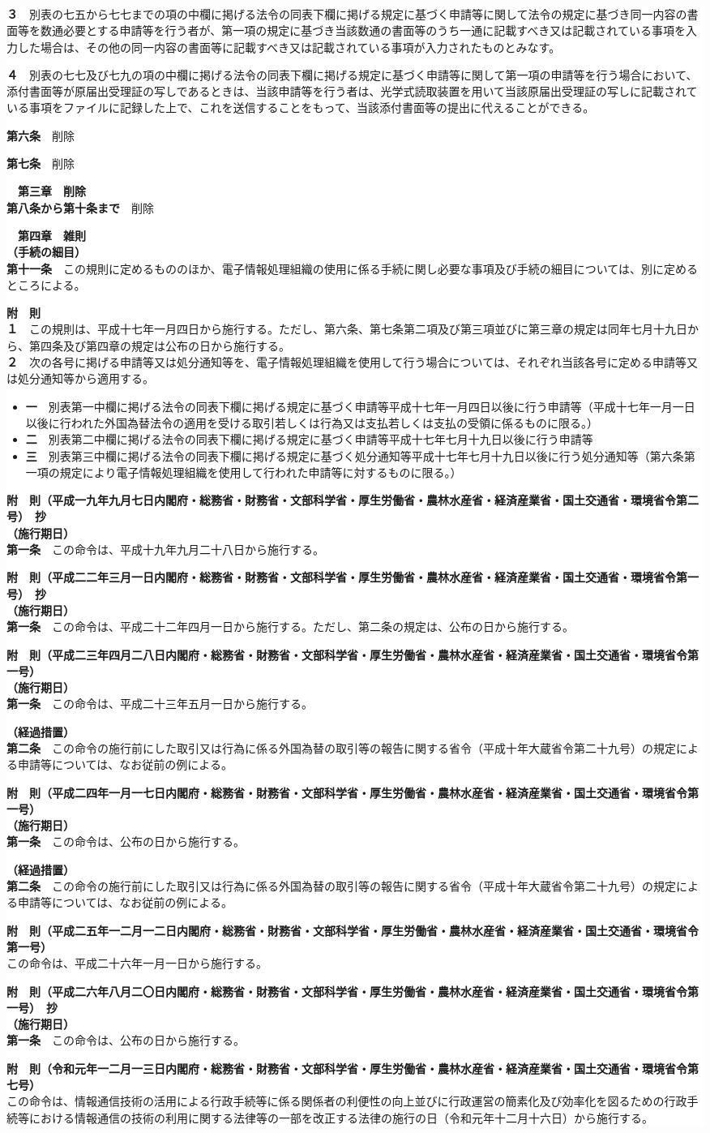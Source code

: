 **３**　別表の七五から七七までの項の中欄に掲げる法令の同表下欄に掲げる規定に基づく申請等に関して法令の規定に基づき同一内容の書面等を数通必要とする申請等を行う者が、第一項の規定に基づき当該数通の書面等のうち一通に記載すべき又は記載されている事項を入力した場合は、その他の同一内容の書面等に記載すべき又は記載されている事項が入力されたものとみなす。  
  
**４**　別表の七七及び七九の項の中欄に掲げる法令の同表下欄に掲げる規定に基づく申請等に関して第一項の申請等を行う場合において、添付書面等が原届出受理証の写しであるときは、当該申請等を行う者は、光学式読取装置を用いて当該原届出受理証の写しに記載されている事項をファイルに記録した上で、これを送信することをもって、当該添付書面等の提出に代えることができる。  
  
**第六条**　削除  
  
**第七条**　削除  
  
&emsp;**第三章　削除**  
**第八条から第十条まで**　削除  
  
&emsp;**第四章　雑則**  
**（手続の細目）**  
**第十一条**　この規則に定めるもののほか、電子情報処理組織の使用に係る手続に関し必要な事項及び手続の細目については、別に定めるところによる。  
  
**附　則**  
**１**　この規則は、平成十七年一月四日から施行する。ただし、第六条、第七条第二項及び第三項並びに第三章の規定は同年七月十九日から、第四条及び第四章の規定は公布の日から施行する。  
**２**　次の各号に掲げる申請等又は処分通知等を、電子情報処理組織を使用して行う場合については、それぞれ当該各号に定める申請等又は処分通知等から適用する。  
* **一**　別表第一中欄に掲げる法令の同表下欄に掲げる規定に基づく申請等平成十七年一月四日以後に行う申請等（平成十七年一月一日以後に行われた外国為替法令の適用を受ける取引若しくは行為又は支払若しくは支払の受領に係るものに限る。）  
* **二**　別表第二中欄に掲げる法令の同表下欄に掲げる規定に基づく申請等平成十七年七月十九日以後に行う申請等  
* **三**　別表第三中欄に掲げる法令の同表下欄に掲げる規定に基づく処分通知等平成十七年七月十九日以後に行う処分通知等（第六条第一項の規定により電子情報処理組織を使用して行われた申請等に対するものに限る。）  
  
**附　則（平成一九年九月七日内閣府・総務省・財務省・文部科学省・厚生労働省・農林水産省・経済産業省・国土交通省・環境省令第二号）　抄**  
**（施行期日）**  
**第一条**　この命令は、平成十九年九月二十八日から施行する。  
  
**附　則（平成二二年三月一日内閣府・総務省・財務省・文部科学省・厚生労働省・農林水産省・経済産業省・国土交通省・環境省令第一号）　抄**  
**（施行期日）**  
**第一条**　この命令は、平成二十二年四月一日から施行する。ただし、第二条の規定は、公布の日から施行する。  
  
**附　則（平成二三年四月二八日内閣府・総務省・財務省・文部科学省・厚生労働省・農林水産省・経済産業省・国土交通省・環境省令第一号）**  
**（施行期日）**  
**第一条**　この命令は、平成二十三年五月一日から施行する。  
  
**（経過措置）**  
**第二条**　この命令の施行前にした取引又は行為に係る外国為替の取引等の報告に関する省令（平成十年大蔵省令第二十九号）の規定による申請等については、なお従前の例による。  
  
**附　則（平成二四年一月一七日内閣府・総務省・財務省・文部科学省・厚生労働省・農林水産省・経済産業省・国土交通省・環境省令第一号）**  
**（施行期日）**  
**第一条**　この命令は、公布の日から施行する。  
  
**（経過措置）**  
**第二条**　この命令の施行前にした取引又は行為に係る外国為替の取引等の報告に関する省令（平成十年大蔵省令第二十九号）の規定による申請等については、なお従前の例による。  
  
**附　則（平成二五年一二月一二日内閣府・総務省・財務省・文部科学省・厚生労働省・農林水産省・経済産業省・国土交通省・環境省令第一号）**  
この命令は、平成二十六年一月一日から施行する。  
  
**附　則（平成二六年八月二〇日内閣府・総務省・財務省・文部科学省・厚生労働省・農林水産省・経済産業省・国土交通省・環境省令第一号）　抄**  
**（施行期日）**  
**第一条**　この命令は、公布の日から施行する。  
  
**附　則（令和元年一二月一三日内閣府・総務省・財務省・文部科学省・厚生労働省・農林水産省・経済産業省・国土交通省・環境省令第七号）**  
この命令は、情報通信技術の活用による行政手続等に係る関係者の利便性の向上並びに行政運営の簡素化及び効率化を図るための行政手続等における情報通信の技術の利用に関する法律等の一部を改正する法律の施行の日（令和元年十二月十六日）から施行する。  
  
